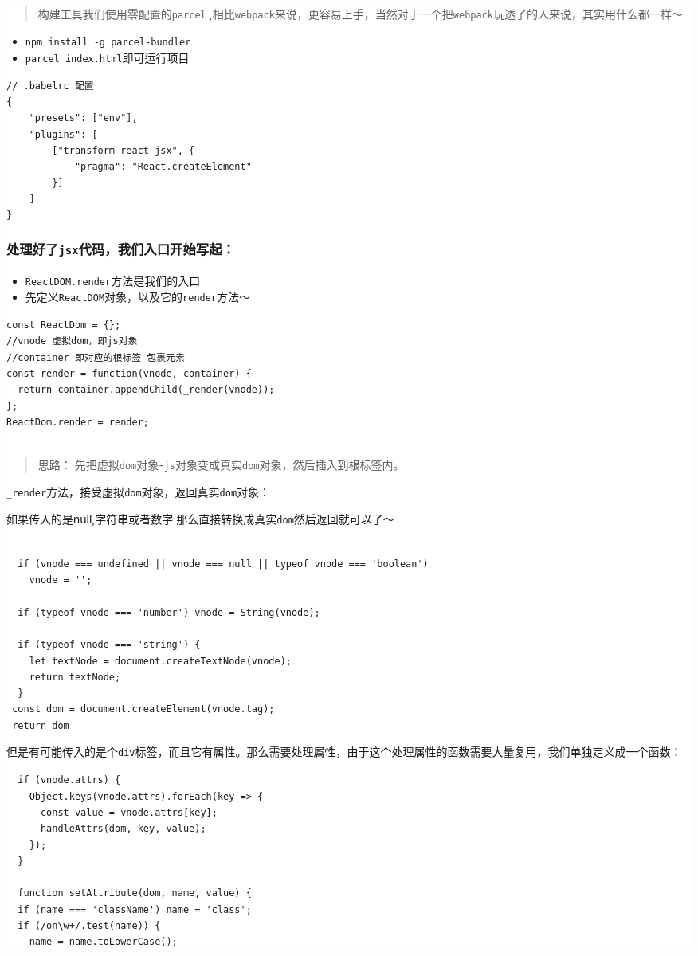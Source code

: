 > 构建工具我们使用零配置的`parcel` ,相比`webpack`来说，更容易上手，当然对于一个把`webpack`玩透了的人来说，其实用什么都一样～

* `npm install -g parcel-bundler`
* `parcel index.html`即可运行项目
```
// .babelrc 配置
{
    "presets": ["env"],
    "plugins": [
        ["transform-react-jsx", {
            "pragma": "React.createElement"
        }]
    ]
}

```

### 处理好了`jsx`代码，我们入口开始写起：

* `ReactDOM.render`方法是我们的入口 
* 先定义`ReactDOM`对象，以及它的`render`方法～
```
const ReactDom = {};
//vnode 虚拟dom，即js对象 
//container 即对应的根标签 包裹元素
const render = function(vnode, container) {
  return container.appendChild(_render(vnode));
};
ReactDom.render = render;


```

> 思路： 先把虚拟`dom`对象-`js`对象变成真实`dom`对象，然后插入到根标签内。

`_render`方法，接受虚拟`dom`对象，返回真实`dom`对象：

如果传入的是null,字符串或者数字 那么直接转换成真实`dom`然后返回就可以了～
```

  if (vnode === undefined || vnode === null || typeof vnode === 'boolean')
    vnode = '';

  if (typeof vnode === 'number') vnode = String(vnode);

  if (typeof vnode === 'string') {
    let textNode = document.createTextNode(vnode);
    return textNode;
  }
 const dom = document.createElement(vnode.tag);
 return dom 

```

但是有可能传入的是个`div`标签，而且它有属性。那么需要处理属性，由于这个处理属性的函数需要大量复用，我们单独定义成一个函数：
```
  if (vnode.attrs) {
    Object.keys(vnode.attrs).forEach(key => {
      const value = vnode.attrs[key];
      handleAttrs(dom, key, value);
    });
  }
  
  function setAttribute(dom, name, value) {
  if (name === 'className') name = 'class';
  if (/on\w+/.test(name)) {
    name = name.toLowerCase();
```

  [1]: /img/bVbwfRh
  [2]: /img/bVbwfRq
  [3]: /img/bVbwfRN
  [4]: /img/bVbwfRP
  [5]: /img/bVbwfRW
  [6]: /img/bVbwfR3
  [7]: /img/bVbwfR9
  [8]: /img/bVbwfSn